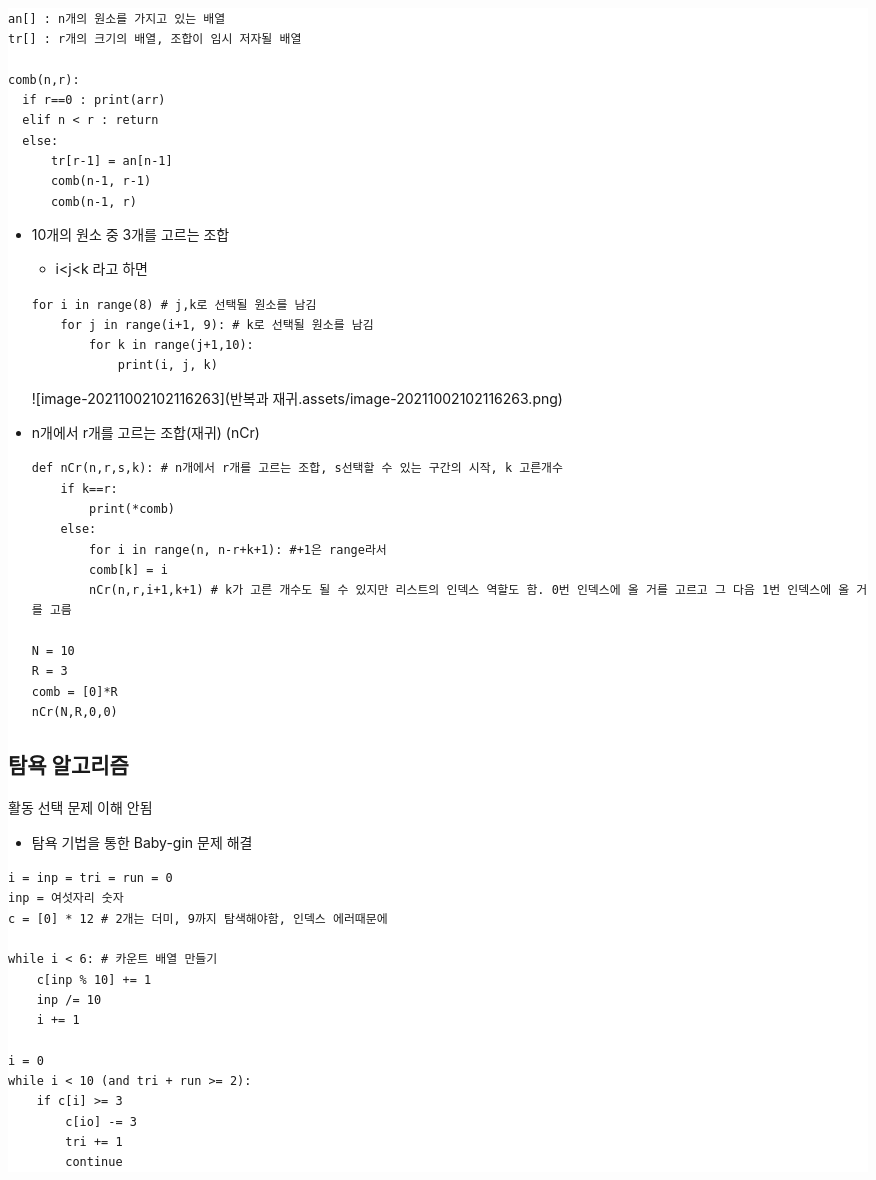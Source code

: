   ```
  an[] : n개의 원소를 가지고 있는 배열
  tr[] : r개의 크기의 배열, 조합이 임시 저자될 배열
  
  comb(n,r):
  	if r==0 : print(arr)
  	elif n < r : return
  	else:
  		tr[r-1] = an[n-1]
  		comb(n-1, r-1)
  		comb(n-1, r)
  ```
  
  * 10개의 원소 중 3개를 고르는 조합
  
    * i<j<k 라고 하면
  
    ```
    for i in range(8) # j,k로 선택될 원소를 남김
    	for j in range(i+1, 9): # k로 선택될 원소를 남김
    		for k in range(j+1,10):
    			print(i, j, k)			
    ```
  
    ![image-20211002102116263](반복과 재귀.assets/image-20211002102116263.png)
  
  * n개에서 r개를 고르는 조합(재귀)  (nCr)
  
    ```
    def nCr(n,r,s,k): # n개에서 r개를 고르는 조합, s선택할 수 있는 구간의 시작, k 고른개수
    	if k==r:
    		print(*comb)
    	else:
    		for i in range(n, n-r+k+1): #+1은 range라서
    		comb[k] = i
    		nCr(n,r,i+1,k+1) # k가 고른 개수도 될 수 있지만 리스트의 인덱스 역할도 함. 0번 인덱스에 올 거를 고르고 그 다음 1번 인덱스에 올 거를 고름
    		
    N = 10
    R = 3
    comb = [0]*R
    nCr(N,R,0,0)
    ```





## 탐욕 알고리즘

활동 선택 문제 이해 안됨

* 탐욕 기법을 통한 Baby-gin 문제 해결

```
i = inp = tri = run = 0
inp = 여섯자리 숫자
c = [0] * 12 # 2개는 더미, 9까지 탐색해야함, 인덱스 에러때문에

while i < 6: # 카운트 배열 만들기
	c[inp % 10] += 1
	inp /= 10
	i += 1
	
i = 0
while i < 10 (and tri + run >= 2):
	if c[i] >= 3
		c[io] -= 3
        tri += 1
        continue
```